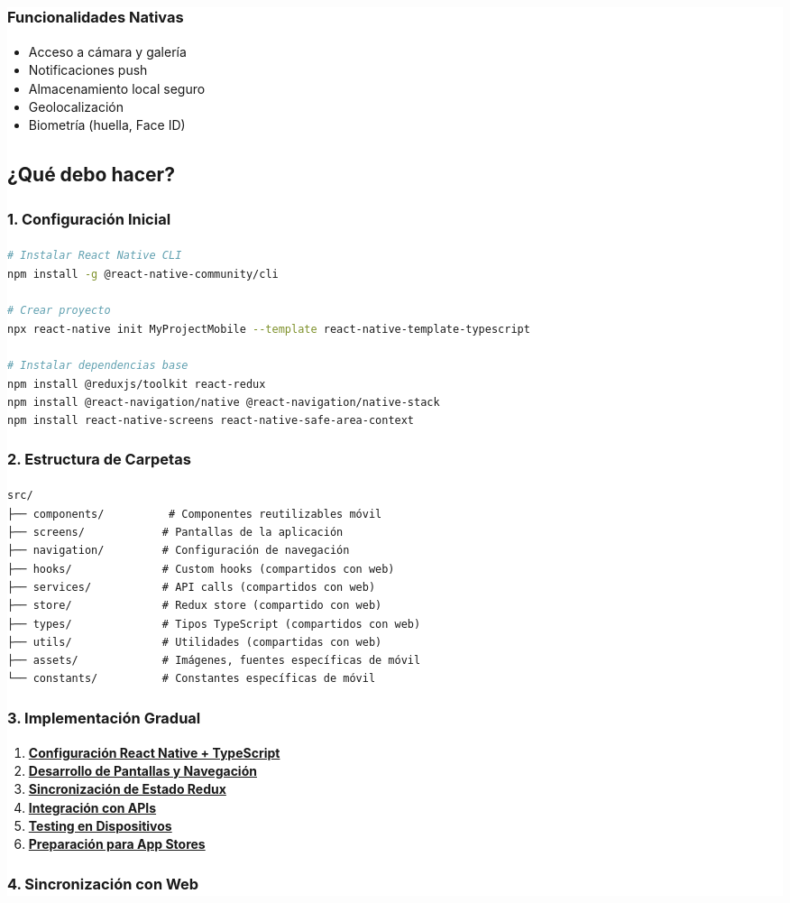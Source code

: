 ### Funcionalidades Nativas

- Acceso a cámara y galería
- Notificaciones push
- Almacenamiento local seguro
- Geolocalización
- Biometría (huella, Face ID)

## ¿Qué debo hacer?

### 1. Configuración Inicial

```bash
# Instalar React Native CLI
npm install -g @react-native-community/cli

# Crear proyecto
npx react-native init MyProjectMobile --template react-native-template-typescript

# Instalar dependencias base
npm install @reduxjs/toolkit react-redux
npm install @react-navigation/native @react-navigation/native-stack
npm install react-native-screens react-native-safe-area-context
```

### 2. Estructura de Carpetas

```
src/
├── components/          # Componentes reutilizables móvil
├── screens/            # Pantallas de la aplicación
├── navigation/         # Configuración de navegación
├── hooks/              # Custom hooks (compartidos con web)
├── services/           # API calls (compartidos con web)
├── store/              # Redux store (compartido con web)
├── types/              # Tipos TypeScript (compartidos con web)
├── utils/              # Utilidades (compartidas con web)
├── assets/             # Imágenes, fuentes específicas de móvil
└── constants/          # Constantes específicas de móvil
```

### 3. Implementación Gradual

1. **[Configuración React Native + TypeScript](./configuracion-react-native-typescript.md)**
2. **[Desarrollo de Pantallas y Navegación](./pantallas-react-navigation.md)**
3. **[Sincronización de Estado Redux](./sincronizacion-estado-redux.md)**
4. **[Integración con APIs](./integracion-apis-movil.md)**
5. **[Testing en Dispositivos](./testing-dispositivos-simuladores.md)**
6. **[Preparación para App Stores](./preparacion-app-stores.md)**

### 4. Sincronización con Web
